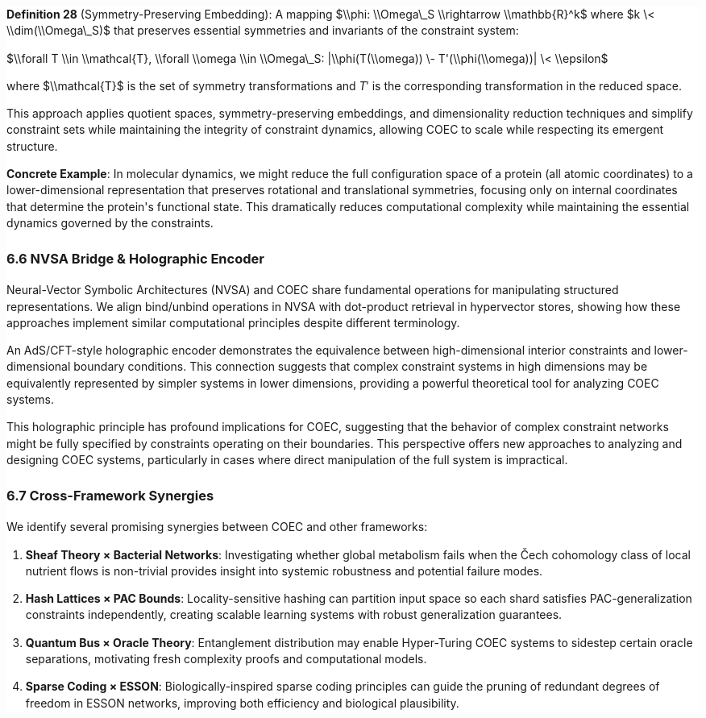 **Definition 28** (Symmetry-Preserving Embedding): A mapping $\\phi: \\Omega\_S \\rightarrow \\mathbb{R}^k$ where $k \< \\dim(\\Omega\_S)$ that preserves essential symmetries and invariants of the constraint system:

$\\forall T \\in \\mathcal{T}, \\forall \\omega \\in \\Omega\_S: |\\phi(T(\\omega)) \- T'(\\phi(\\omega))| \< \\epsilon$

where $\\mathcal{T}$ is the set of symmetry transformations and $T'$ is the corresponding transformation in the reduced space.

This approach applies quotient spaces, symmetry-preserving embeddings, and dimensionality reduction techniques and simplify constraint sets while maintaining the integrity of constraint dynamics, allowing COEC to scale while respecting its emergent structure.

**Concrete Example**: In molecular dynamics, we might reduce the full configuration space of a protein (all atomic coordinates) to a lower-dimensional representation that preserves rotational and translational symmetries, focusing only on internal coordinates that determine the protein's functional state. This dramatically reduces computational complexity while maintaining the essential dynamics governed by the constraints.

### **6.6 NVSA Bridge & Holographic Encoder**

Neural-Vector Symbolic Architectures (NVSA) and COEC share fundamental operations for manipulating structured representations. We align bind/unbind operations in NVSA with dot-product retrieval in hypervector stores, showing how these approaches implement similar computational principles despite different terminology.

An AdS/CFT-style holographic encoder demonstrates the equivalence between high-dimensional interior constraints and lower-dimensional boundary conditions. This connection suggests that complex constraint systems in high dimensions may be equivalently represented by simpler systems in lower dimensions, providing a powerful theoretical tool for analyzing COEC systems.

This holographic principle has profound implications for COEC, suggesting that the behavior of complex constraint networks might be fully specified by constraints operating on their boundaries. This perspective offers new approaches to analyzing and designing COEC systems, particularly in cases where direct manipulation of the full system is impractical.

### **6.7 Cross-Framework Synergies**

We identify several promising synergies between COEC and other frameworks:

1. **Sheaf Theory × Bacterial Networks**: Investigating whether global metabolism fails when the Čech cohomology class of local nutrient flows is non-trivial provides insight into systemic robustness and potential failure modes.

2. **Hash Lattices × PAC Bounds**: Locality-sensitive hashing can partition input space so each shard satisfies PAC-generalization constraints independently, creating scalable learning systems with robust generalization guarantees.

3. **Quantum Bus × Oracle Theory**: Entanglement distribution may enable Hyper-Turing COEC systems to sidestep certain oracle separations, motivating fresh complexity proofs and computational models.

4. **Sparse Coding × ESSON**: Biologically-inspired sparse coding principles can guide the pruning of redundant degrees of freedom in ESSON networks, improving both efficiency and biological plausibility.
